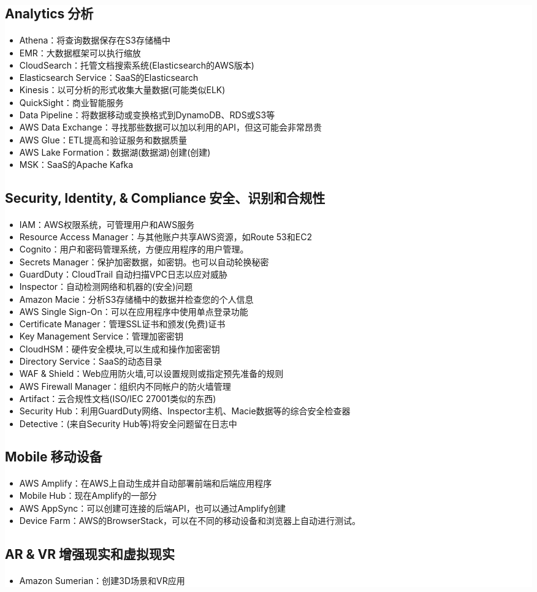 <a name="4067cd21"></a>

## Analytics 分析

- Athena：将查询数据保存在S3存储桶中
- EMR：大数据框架可以执行缩放
- CloudSearch：托管文档搜索系统(Elasticsearch的AWS版本)
- Elasticsearch Service：SaaS的Elasticsearch
- Kinesis：以可分析的形式收集大量数据(可能类似ELK)
- QuickSight：商业智能服务
- Data Pipeline：将数据移动或变换格式到DynamoDB、RDS或S3等
- AWS Data Exchange：寻找那些数据可以加以利用的API，但这可能会非常昂贵
- AWS Glue：ETL提高和验证服务和数据质量
- AWS Lake Formation：数据湖(数据湖)创建(创建)
- MSK：SaaS的Apache Kafka

<a name="dc50312d"></a>

## Security, Identity, & Compliance 安全、识别和合规性

- IAM：AWS权限系统，可管理用户和AWS服务
- Resource Access Manager：与其他账户共享AWS资源，如Route 53和EC2
- Cognito：用户和密码管理系统，方便应用程序的用户管理。
- Secrets Manager：保护加密数据，如密钥。也可以自动轮换秘密
- GuardDuty：CloudTrail 自动扫描VPC日志以应对威胁
- Inspector：自动检测网络和机器的(安全)问题
- Amazon Macie：分析S3存储桶中的数据并检查您的个人信息
- AWS Single Sign-On：可以在应用程序中使用单点登录功能
- Certificate Manager：管理SSL证书和颁发(免费)证书
- Key Management Service：管理加密密钥
- CloudHSM：硬件安全模块,可以生成和操作加密密钥
- Directory Service：SaaS的动态目录
- WAF & Shield：Web应用防火墙,可以设置规则或指定预先准备的规则
- AWS Firewall Manager：组织内不同帐户的防火墙管理
- Artifact：云合规性文档(ISO/IEC 27001类似的东西)
- Security Hub：利用GuardDuty网络、Inspector主机、Macie数据等的综合安全检查器
- Detective：(来自Security Hub等)将安全问题留在日志中

<a name="2289de2c"></a>

## Mobile 移动设备

- AWS Amplify：在AWS上自动生成并自动部署前端和后端应用程序
- Mobile Hub：现在Amplify的一部分
- AWS AppSync：可以创建可连接的后端API，也可以通过Amplify创建
- Device Farm：AWS的BrowserStack，可以在不同的移动设备和浏览器上自动进行测试。

<a name="c59872f6"></a>

## AR & VR 增强现实和虚拟现实

- Amazon Sumerian：创建3D场景和VR应用
